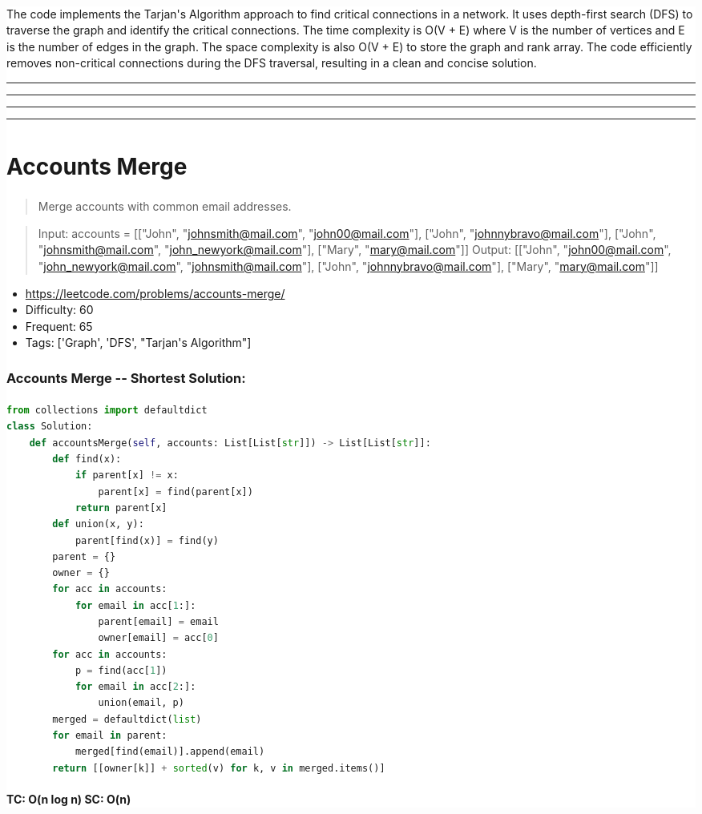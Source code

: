 The code implements the Tarjan's Algorithm approach to find critical connections in a network. It
uses depth-first search (DFS) to traverse the graph and identify the critical connections. The time
complexity is O(V + E) where V is the number of vertices and E is the number of edges in the graph.
The space complexity is also O(V + E) to store the graph and rank array. The code efficiently
removes non-critical connections during the DFS traversal, resulting in a clean and concise
solution.

---
---
---
 --- 
# Accounts Merge
>Merge accounts with common email addresses.

>Input: accounts = [["John", "johnsmith@mail.com", "john00@mail.com"], ["John", "johnnybravo@mail.com"], ["John", "johnsmith@mail.com", "john_newyork@mail.com"], ["Mary", "mary@mail.com"]]
Output: [["John", "john00@mail.com", "john_newyork@mail.com", "johnsmith@mail.com"],  ["John", "johnnybravo@mail.com"], ["Mary", "mary@mail.com"]]
- https://leetcode.com/problems/accounts-merge/
- Difficulty: 60
- Frequent: 65
- Tags: ['Graph', 'DFS', "Tarjan's Algorithm"]

### Accounts Merge -- Shortest Solution:
```python
from collections import defaultdict
class Solution:
    def accountsMerge(self, accounts: List[List[str]]) -> List[List[str]]:
        def find(x):
            if parent[x] != x:
                parent[x] = find(parent[x])
            return parent[x]
        def union(x, y):
            parent[find(x)] = find(y)
        parent = {}
        owner = {}
        for acc in accounts:
            for email in acc[1:]:
                parent[email] = email
                owner[email] = acc[0]
        for acc in accounts:
            p = find(acc[1])
            for email in acc[2:]:
                union(email, p)
        merged = defaultdict(list)
        for email in parent:
            merged[find(email)].append(email)
        return [[owner[k]] + sorted(v) for k, v in merged.items()]
```
#### TC: O(n log n) **SC:** O(n)
